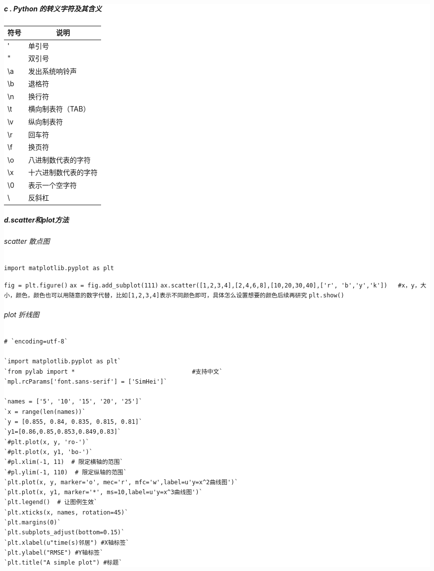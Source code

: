 ##### c . Python 的转义字符及其含义

| 符号 | 说明                 |
| ---- | -------------------- |
| \'   | 单引号               |
| \"   | 双引号               |
| \a   | 发出系统响铃声       |
| \b   | 退格符               |
| \n   | 换行符               |
| \t   | 横向制表符（TAB）    |
| \v   | 纵向制表符           |
| \r   | 回车符               |
| \f   | 换页符               |
| \o   | 八进制数代表的字符   |
| \x   | 十六进制数代表的字符 |
| \0   | 表示一个空字符       |
| \\   | 反斜杠               |

##### d.scatter和plot方法

###### scatter  散点图

`import matplotlib.pyplot as plt`

`fig = plt.figure()`
`ax = fig.add_subplot(111)`
`ax.scatter([1,2,3,4],[2,4,6,8],[10,20,30,40],['r', 'b','y','k'])   #x，y，大小，颜色，颜色也可以用随意的数字代替，比如[1,2,3,4]表示不同颜色即可，具体怎么设置想要的颜色后续再研究`
`plt.show()`



###### plot   折线图

```
# `encoding=utf-8`

`import matplotlib.pyplot as plt`
`from pylab import *                                 #支持中文`
`mpl.rcParams['font.sans-serif'] = ['SimHei']`

`names = ['5', '10', '15', '20', '25']`
`x = range(len(names))`
`y = [0.855, 0.84, 0.835, 0.815, 0.81]`
`y1=[0.86,0.85,0.853,0.849,0.83]`
`#plt.plot(x, y, 'ro-')`
`#plt.plot(x, y1, 'bo-')`
`#pl.xlim(-1, 11)  # 限定横轴的范围`
`#pl.ylim(-1, 110)  # 限定纵轴的范围`
`plt.plot(x, y, marker='o', mec='r', mfc='w',label=u'y=x^2曲线图')`
`plt.plot(x, y1, marker='*', ms=10,label=u'y=x^3曲线图')`
`plt.legend()  # 让图例生效`
`plt.xticks(x, names, rotation=45)`
`plt.margins(0)`
`plt.subplots_adjust(bottom=0.15)`
`plt.xlabel(u"time(s)邻居") #X轴标签`
`plt.ylabel("RMSE") #Y轴标签`
`plt.title("A simple plot") #标题`
```
